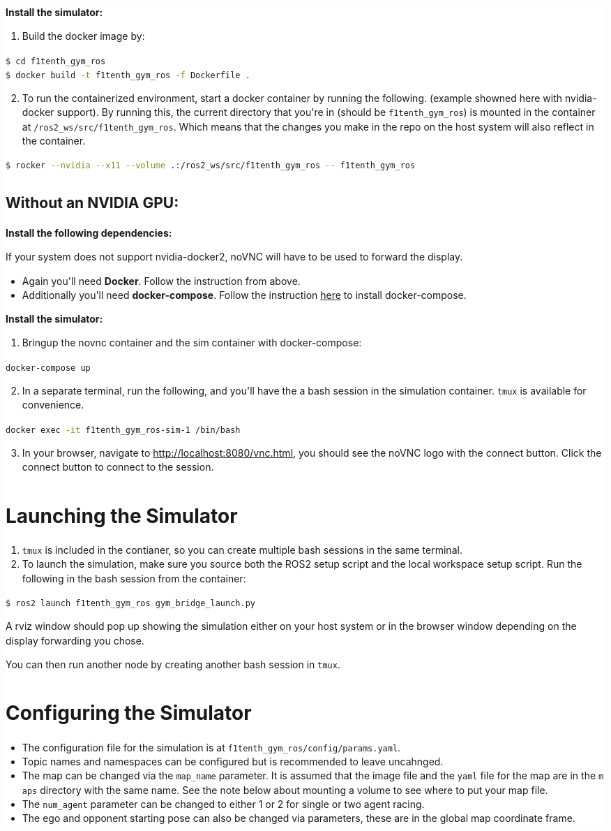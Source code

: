 **Install the simulator:**

1. Build the docker image by:
```bash
$ cd f1tenth_gym_ros
$ docker build -t f1tenth_gym_ros -f Dockerfile .
```
2. To run the containerized environment, start a docker container by running the following. (example showned here with nvidia-docker support). By running this, the current directory that you're in (should be `f1tenth_gym_ros`) is mounted in the container at `/ros2_ws/src/f1tenth_gym_ros`. Which means that the changes you make in the repo on the host system will also reflect in the container.
```bash
$ rocker --nvidia --x11 --volume .:/ros2_ws/src/f1tenth_gym_ros -- f1tenth_gym_ros
```

## Without an NVIDIA GPU:

**Install the following dependencies:**

If your system does not support nvidia-docker2, noVNC will have to be used to forward the display.
- Again you'll need **Docker**. Follow the instruction from above.
- Additionally you'll need **docker-compose**. Follow the instruction [here](https://docs.docker.com/compose/install/) to install docker-compose.

**Install the simulator:**

1. Bringup the novnc container and the sim container with docker-compose:
```bash
docker-compose up
``` 
2. In a separate terminal, run the following, and you'll have the a bash session in the simulation container. `tmux` is available for convenience.
```bash
docker exec -it f1tenth_gym_ros-sim-1 /bin/bash
```
3. In your browser, navigate to [http://localhost:8080/vnc.html](http://localhost:8080/vnc.html), you should see the noVNC logo with the connect button. Click the connect button to connect to the session.

# Launching the Simulator

1. `tmux` is included in the contianer, so you can create multiple bash sessions in the same terminal.
2. To launch the simulation, make sure you source both the ROS2 setup script and the local workspace setup script. Run the following in the bash session from the container:
```bash
$ ros2 launch f1tenth_gym_ros gym_bridge_launch.py
```
A rviz window should pop up showing the simulation either on your host system or in the browser window depending on the display forwarding you chose.

You can then run another node by creating another bash session in `tmux`.

# Configuring the Simulator
- The configuration file for the simulation is at `f1tenth_gym_ros/config/params.yaml`.
- Topic names and namespaces can be configured but is recommended to leave uncahnged.
- The map can be changed via the `map_name` parameter. It is assumed that the image file and the `yaml` file for the map are in the `maps` directory with the same name. See the note below about mounting a volume to see where to put your map file.
- The `num_agent` parameter can be changed to either 1 or 2 for single or two agent racing.
- The ego and opponent starting pose can also be changed via parameters, these are in the global map coordinate frame.
